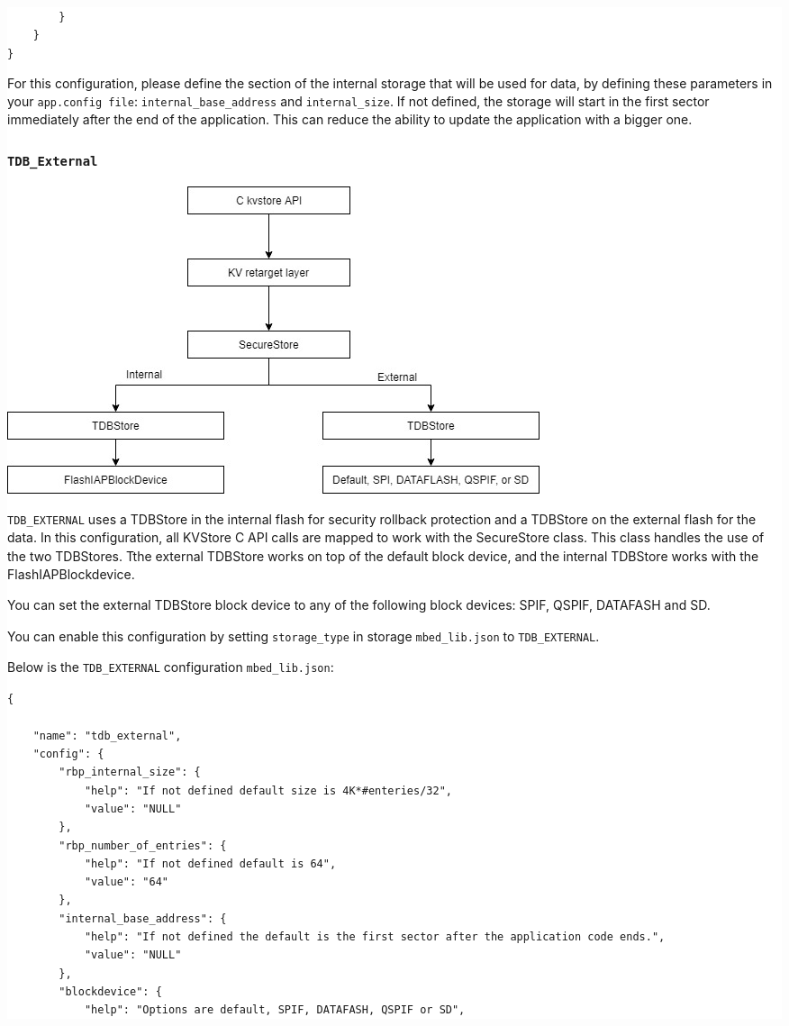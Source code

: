 ```
        }
    }
}
```

For this configuration, please define the section of the internal storage that will be used for data, by defining these parameters in your `app.config file`: `internal_base_address` and `internal_size`. If not defined, the storage will start in the first sector immediately after the end of the application. This can reduce the ability to update the application with a bigger one.

### `TDB_External`

![External](./TDB_External.jpg)

`TDB_EXTERNAL` uses a TDBStore in the internal flash for security rollback protection and a TDBStore on the external flash for the data. In this configuration, all KVStore C API calls are mapped to work with the SecureStore class. This class handles the use of the two TDBStores. Tthe external TDBStore works on top of the default block device, and the internal TDBStore works with the FlashIAPBlockdevice. 

You can set the external TDBStore block device to any of the following block devices: SPIF, QSPIF, DATAFASH and SD.

You can enable this configuration by setting `storage_type` in storage `mbed_lib.json` to `TDB_EXTERNAL`.

Below is the `TDB_EXTERNAL` configuration `mbed_lib.json`:

```
{

    "name": "tdb_external",
    "config": {
        "rbp_internal_size": {
            "help": "If not defined default size is 4K*#enteries/32",
            "value": "NULL"
        },
        "rbp_number_of_entries": {
            "help": "If not defined default is 64",
            "value": "64"
        },
        "internal_base_address": {
            "help": "If not defined the default is the first sector after the application code ends.",
            "value": "NULL"
        },
        "blockdevice": {
            "help": "Options are default, SPIF, DATAFASH, QSPIF or SD",
```